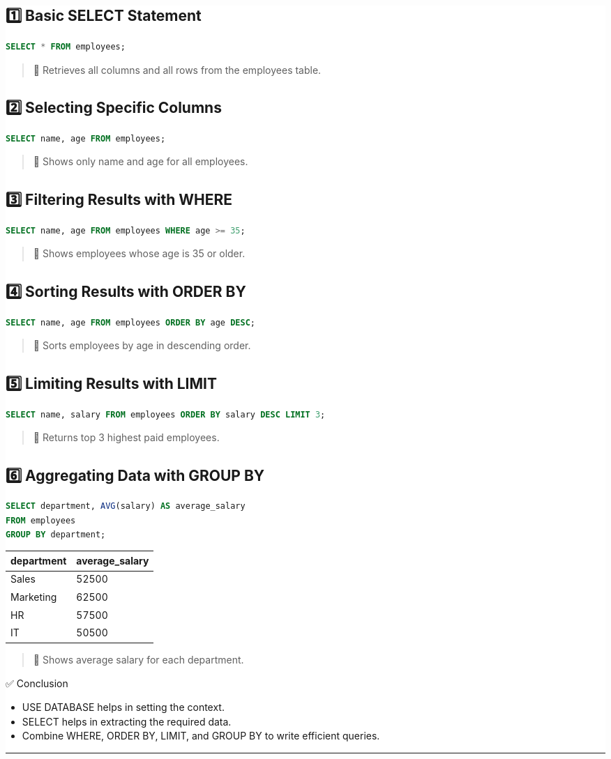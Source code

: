 ## 1️⃣ Basic SELECT Statement 
```sql
SELECT * FROM employees;
```
> 📌 Retrieves all columns and all rows from the employees table.

## 2️⃣ Selecting Specific Columns
```sql
SELECT name, age FROM employees;
```
> 📌 Shows only name and age for all employees.

## 3️⃣ Filtering Results with WHERE 
```sql
SELECT name, age FROM employees WHERE age >= 35;
```
> 📌 Shows employees whose age is 35 or older.

## 4️⃣ Sorting Results with ORDER BY
```sql
SELECT name, age FROM employees ORDER BY age DESC;
```
> 📌 Sorts employees by age in descending order.

## 5️⃣ Limiting Results with LIMIT 
``` sql
SELECT name, salary FROM employees ORDER BY salary DESC LIMIT 3;
```
> 📌 Returns top 3 highest paid employees.

## 6️⃣ Aggregating Data with GROUP BY
```sql
SELECT department, AVG(salary) AS average_salary 
FROM employees 
GROUP BY department;
```
| department | average\_salary |
| ---------- | --------------- |
| Sales      | 52500           |
| Marketing  | 62500           |
| HR         | 57500           |
| IT         | 50500           |
> 📌 Shows average salary for each department.

✅ Conclusion
- USE DATABASE helps in setting the context.
- SELECT helps in extracting the required data.
- Combine WHERE, ORDER BY, LIMIT, and GROUP BY to write efficient queries.

---